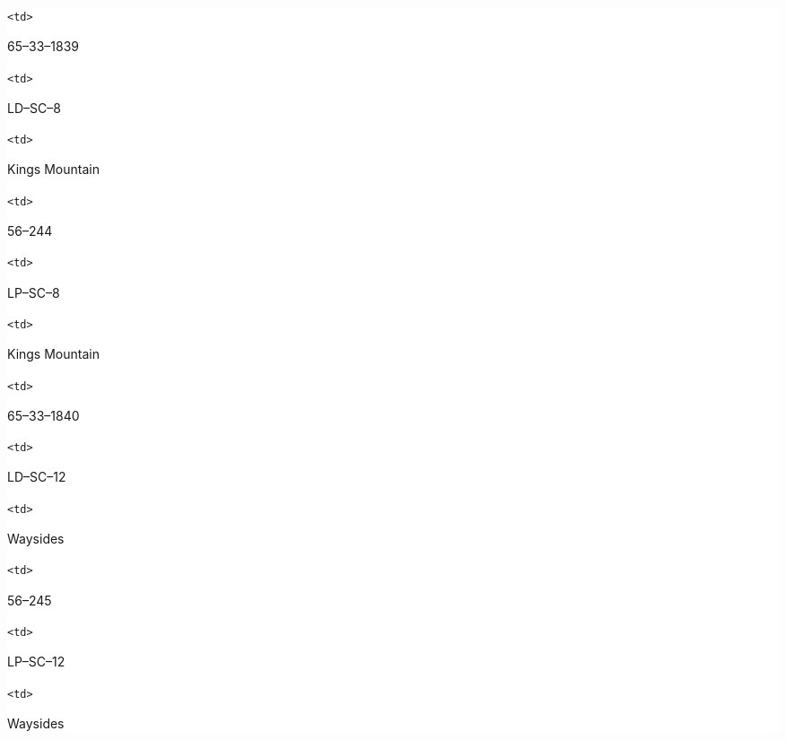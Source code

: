   </tr>

  <tr>

    <td> 

65–33–1839  </td>

    <td> 

LD–SC–8  </td>

    <td> 

Kings Mountain  </td>

  </tr>

  <tr>

    <td> 

56–244  </td>

    <td> 

LP–SC–8  </td>

    <td> 

Kings Mountain  </td>

  </tr>

  <tr>

    <td> 

65–33–1840  </td>

    <td> 

LD–SC–12  </td>

    <td> 

Waysides  </td>

  </tr>

  <tr>

    <td> 

56–245  </td>

    <td> 

LP–SC–12  </td>

    <td> 

Waysides  </td>

  </tr>
